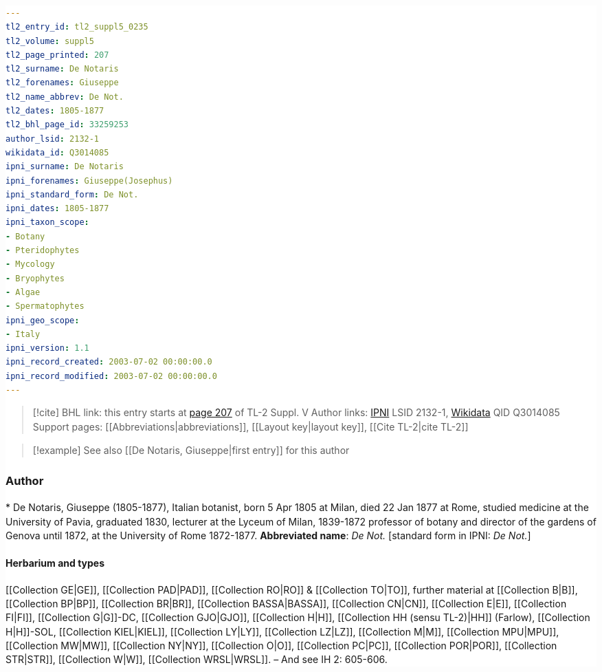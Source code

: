 ```yaml
---
tl2_entry_id: tl2_suppl5_0235
tl2_volume: suppl5
tl2_page_printed: 207
tl2_surname: De Notaris
tl2_forenames: Giuseppe
tl2_name_abbrev: De Not.
tl2_dates: 1805-1877
tl2_bhl_page_id: 33259253
author_lsid: 2132-1
wikidata_id: Q3014085
ipni_surname: De Notaris
ipni_forenames: Giuseppe(Josephus)
ipni_standard_form: De Not.
ipni_dates: 1805-1877
ipni_taxon_scope: 
- Botany
- Pteridophytes
- Mycology
- Bryophytes
- Algae
- Spermatophytes
ipni_geo_scope: 
- Italy
ipni_version: 1.1
ipni_record_created: 2003-07-02 00:00:00.0
ipni_record_modified: 2003-07-02 00:00:00.0
---
```


> [!cite] BHL link: this entry starts at [page 207](https://www.biodiversitylibrary.org/page/33259253) of TL-2 Suppl. V
> Author links: [IPNI](https://www.ipni.org/a/2132-1) LSID 2132-1, [Wikidata](https://www.wikidata.org/wiki/Q3014085) QID Q3014085
> Support pages: [[Abbreviations|abbreviations]], [[Layout key|layout key]], [[Cite TL-2|cite TL-2]]

> [!example] See also [[De Notaris, Giuseppe|first entry]] for this author

### Author

\* De Notaris, Giuseppe (1805-1877), Italian botanist, born 5 Apr 1805 at Milan, died 22 Jan 1877 at Rome, studied medicine at the University of Pavia, graduated 1830, lecturer at the Lyceum of Milan, 1839-1872 professor of botany and director of the gardens of Genova until 1872, at the University of Rome 1872-1877. 
**Abbreviated name**: *De Not.* \[standard form in IPNI: *De Not.*\]

#### Herbarium and types

[[Collection GE|GE]], [[Collection PAD|PAD]], [[Collection RO|RO]] & [[Collection TO|TO]], further material at [[Collection B|B]], [[Collection BP|BP]], [[Collection BR|BR]], [[Collection BASSA|BASSA]], [[Collection CN|CN]], [[Collection E|E]], [[Collection FI|FI]], [[Collection G|G]]-DC, [[Collection GJO|GJO]], [[Collection H|H]], [[Collection HH (sensu TL-2)|HH]] (Farlow), [[Collection H|H]]-SOL, [[Collection KIEL|KIEL]], [[Collection LY|LY]], [[Collection LZ|LZ]], [[Collection M|M]], [[Collection MPU|MPU]], [[Collection MW|MW]], [[Collection NY|NY]], [[Collection O|O]], [[Collection PC|PC]], [[Collection POR|POR]], [[Collection STR|STR]], [[Collection W|W]], [[Collection WRSL|WRSL]]. – And see IH 2: 605-606.
